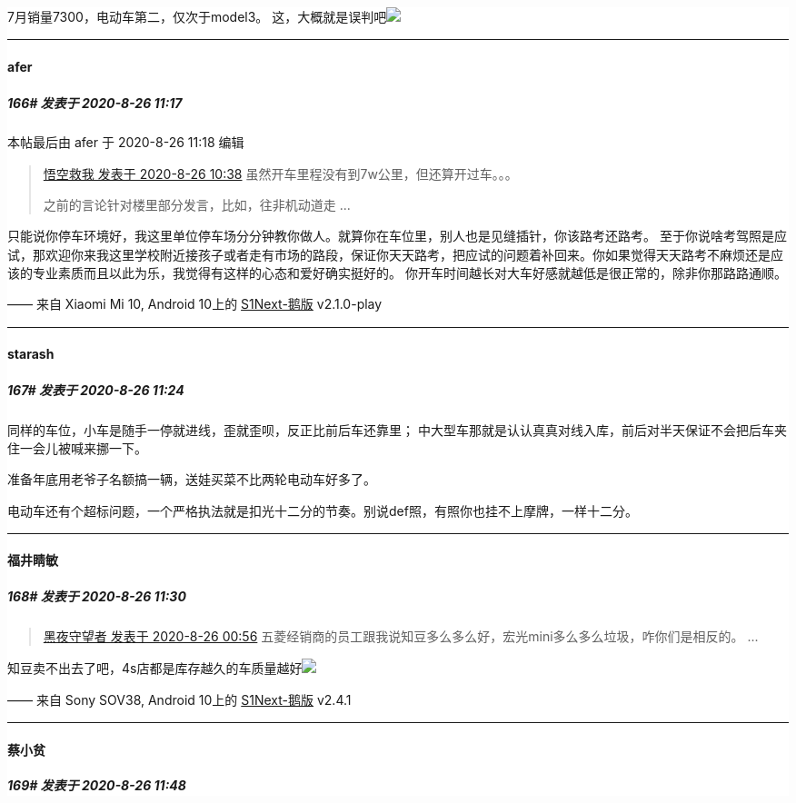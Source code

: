 
7月销量7300，电动车第二，仅次于model3。
这，大概就是误判吧<img src="https://static.saraba1st.com/image/smiley/face2017/037.png" referrerpolicy="no-referrer">


-----

####  afer  
##### 166#       发表于 2020-8-26 11:17


 本帖最后由 afer 于 2020-8-26 11:18 编辑 
<blockquote><a href="httphttps://bbs.saraba1st.com/2b/forum.php?mod=redirect&amp;goto=findpost&amp;pid=48553105&amp;ptid=1956300" target="_blank">悟空救我 发表于 2020-8-26 10:38</a>
虽然开车里程没有到7w公里，但还算开过车。。。

之前的言论针对楼里部分发言，比如，往非机动道走 ...</blockquote>
只能说你停车环境好，我这里单位停车场分分钟教你做人。就算你在车位里，别人也是见缝插针，你该路考还路考。
至于你说啥考驾照是应试，那欢迎你来我这里学校附近接孩子或者走有市场的路段，保证你天天路考，把应试的问题着补回来。你如果觉得天天路考不麻烦还是应该的专业素质而且以此为乐，我觉得有这样的心态和爱好确实挺好的。
你开车时间越长对大车好感就越低是很正常的，除非你那路路通顺。

—— 来自 Xiaomi Mi 10, Android 10上的 [S1Next-鹅版](https://github.com/ykrank/S1-Next/releases) v2.1.0-play


-----

####  starash  
##### 167#       发表于 2020-8-26 11:24


同样的车位，小车是随手一停就进线，歪就歪呗，反正比前后车还靠里；
中大型车那就是认认真真对线入库，前后对半天保证不会把后车夹住一会儿被喊来挪一下。

准备年底用老爷子名额搞一辆，送娃买菜不比两轮电动车好多了。

电动车还有个超标问题，一个严格执法就是扣光十二分的节奏。别说def照，有照你也挂不上摩牌，一样十二分。


-----

####  福井睛敏  
##### 168#       发表于 2020-8-26 11:30


<blockquote><a href="httphttps://bbs.saraba1st.com/2b/forum.php?mod=redirect&amp;goto=findpost&amp;pid=48551097&amp;ptid=1956300" target="_blank">黑夜守望者 发表于 2020-8-26 00:56</a>
五菱经销商的员工跟我说知豆多么多么好，宏光mini多么多么垃圾，咋你们是相反的。 ...</blockquote>
知豆卖不出去了吧，4s店都是库存越久的车质量越好<img src="https://static.saraba1st.com/image/smiley/face2017/009.gif" referrerpolicy="no-referrer">

—— 来自 Sony SOV38, Android 10上的 [S1Next-鹅版](https://github.com/ykrank/S1-Next/releases) v2.4.1


-----

####  蔡小贫  
##### 169#       发表于 2020-8-26 11:48
